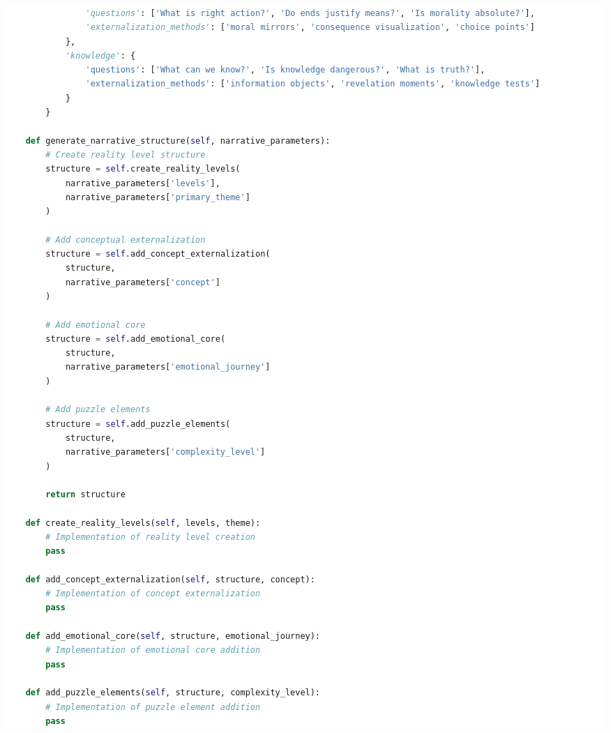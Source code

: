 ```python
                'questions': ['What is right action?', 'Do ends justify means?', 'Is morality absolute?'],
                'externalization_methods': ['moral mirrors', 'consequence visualization', 'choice points']
            },
            'knowledge': {
                'questions': ['What can we know?', 'Is knowledge dangerous?', 'What is truth?'],
                'externalization_methods': ['information objects', 'revelation moments', 'knowledge tests']
            }
        }
    
    def generate_narrative_structure(self, narrative_parameters):
        # Create reality level structure
        structure = self.create_reality_levels(
            narrative_parameters['levels'],
            narrative_parameters['primary_theme']
        )
        
        # Add conceptual externalization
        structure = self.add_concept_externalization(
            structure,
            narrative_parameters['concept']
        )
        
        # Add emotional core
        structure = self.add_emotional_core(
            structure,
            narrative_parameters['emotional_journey']
        )
        
        # Add puzzle elements
        structure = self.add_puzzle_elements(
            structure,
            narrative_parameters['complexity_level']
        )
        
        return structure
    
    def create_reality_levels(self, levels, theme):
        # Implementation of reality level creation
        pass
    
    def add_concept_externalization(self, structure, concept):
        # Implementation of concept externalization
        pass
    
    def add_emotional_core(self, structure, emotional_journey):
        # Implementation of emotional core addition
        pass
    
    def add_puzzle_elements(self, structure, complexity_level):
        # Implementation of puzzle element addition
        pass
```
